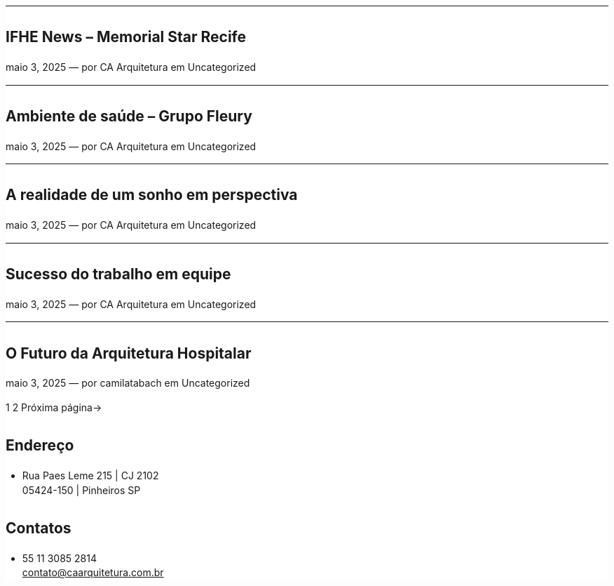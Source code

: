   * * * *
## IFHE News – Memorial Star Recife
maio 3, 2025
—
por
CA Arquitetura
em Uncategorized
  * * * *
## Ambiente de saúde – Grupo Fleury
maio 3, 2025
—
por
CA Arquitetura
em Uncategorized
  * * * *
## A realidade de um sonho em perspectiva
maio 3, 2025
—
por
CA Arquitetura
em Uncategorized
  * * * *
## Sucesso do trabalho em equipe
maio 3, 2025
—
por
CA Arquitetura
em Uncategorized
  * * * *
## O Futuro da Arquitetura Hospitalar
maio 3, 2025
—
por
camilatabach
em Uncategorized


1 2
Próxima página→
## Endereço
  * Rua Paes Leme 215 | CJ 2102  
05424-150 | Pinheiros SP 


## Contatos
  * 55 11 3085 2814  
contato@caarquitetura.com.br
